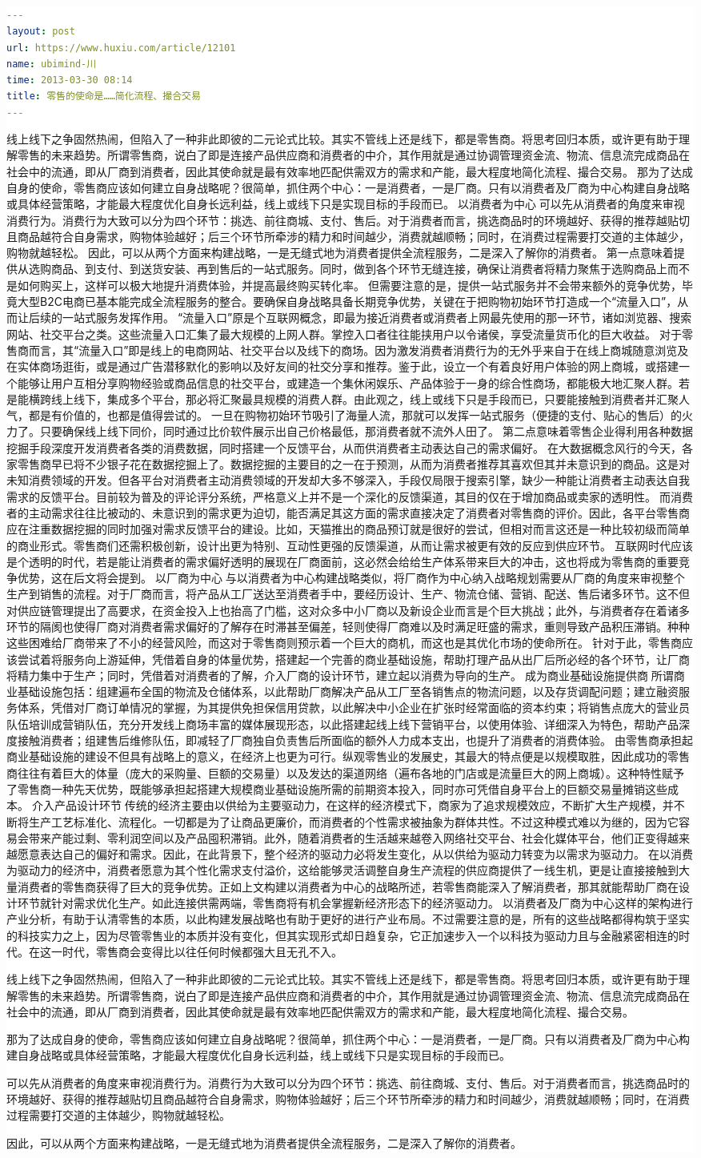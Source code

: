 ```yaml
---
layout: post
url: https://www.huxiu.com/article/12101
name: ubimind-川
time: 2013-03-30 08:14
title: 零售的使命是……简化流程、撮合交易
---
```

线上线下之争固然热闹，但陷入了一种非此即彼的二元论式比较。其实不管线上还是线下，都是零售商。将思考回归本质，或许更有助于理解零售的未来趋势。所谓零售商，说白了即是连接产品供应商和消费者的中介，其作用就是通过协调管理资金流、物流、信息流完成商品在社会中的流通，即从厂商到消费者，因此其使命就是最有效率地匹配供需双方的需求和产能，最大程度地简化流程、撮合交易。 那为了达成自身的使命，零售商应该如何建立自身战略呢？很简单，抓住两个中心：一是消费者，一是厂商。只有以消费者及厂商为中心构建自身战略或具体经营策略，才能最大程度优化自身长远利益，线上或线下只是实现目标的手段而已。 以消费者为中心 可以先从消费者的角度来审视消费行为。消费行为大致可以分为四个环节：挑选、前往商城、支付、售后。对于消费者而言，挑选商品时的环境越好、获得的推荐越贴切且商品越符合自身需求，购物体验越好；后三个环节所牵涉的精力和时间越少，消费就越顺畅；同时，在消费过程需要打交道的主体越少，购物就越轻松。 因此，可以从两个方面来构建战略，一是无缝式地为消费者提供全流程服务，二是深入了解你的消费者。 第一点意味着提供从选购商品、到支付、到送货安装、再到售后的一站式服务。同时，做到各个环节无缝连接，确保让消费者将精力聚焦于选购商品上而不是如何购买上，这样可以极大地提升消费体验，并提高最终购买转化率。 但需要注意的是，提供一站式服务并不会带来额外的竞争优势，毕竟大型B2C电商已基本能完成全流程服务的整合。要确保自身战略具备长期竞争优势，关键在于把购物初始环节打造成一个“流量入口”，从而让后续的一站式服务发挥作用。 “流量入口”原是个互联网概念，即最为接近消费者或消费者上网最先使用的那一环节，诸如浏览器、搜索网站、社交平台之类。这些流量入口汇集了最大规模的上网人群。掌控入口者往往能挟用户以令诸侯，享受流量货币化的巨大收益。 对于零售商而言，其“流量入口”即是线上的电商网站、社交平台以及线下的商场。因为激发消费者消费行为的无外乎来自于在线上商城随意浏览及在实体商场逛街，或是通过广告潜移默化的影响以及好友间的社交分享和推荐。鉴于此，设立一个有着良好用户体验的网上商城，或搭建一个能够让用户互相分享购物经验或商品信息的社交平台，或建造一个集休闲娱乐、产品体验于一身的综合性商场，都能极大地汇聚人群。若是能横跨线上线下，集成多个平台，那必将汇聚最具规模的消费人群。由此观之，线上或线下只是手段而已，只要能接触到消费者并汇聚人气，都是有价值的，也都是值得尝试的。 一旦在购物初始环节吸引了海量人流，那就可以发挥一站式服务（便捷的支付、贴心的售后）的火力了。只要确保线上线下同价，同时通过比价软件展示出自己价格最低，那消费者就不流外人田了。 第二点意味着零售企业得利用各种数据挖掘手段深度开发消费者各类的消费数据，同时搭建一个反馈平台，从而供消费者主动表达自己的需求偏好。 在大数据概念风行的今天，各家零售商早已将不少银子花在数据挖掘上了。数据挖掘的主要目的之一在于预测，从而为消费者推荐其喜欢但其并未意识到的商品。这是对未知消费领域的开发。但各平台对消费者主动消费领域的开发却大多不够深入，手段仅局限于搜索引擎，缺少一种能让消费者主动表达自我需求的反馈平台。目前较为普及的评论评分系统，严格意义上并不是一个深化的反馈渠道，其目的仅在于增加商品或卖家的透明性。 而消费者的主动需求往往比被动的、未意识到的需求更为迫切，能否满足其这方面的需求直接决定了消费者对零售商的评价。因此，各平台零售商应在注重数据挖掘的同时加强对需求反馈平台的建设。比如，天猫推出的商品预订就是很好的尝试，但相对而言这还是一种比较初级而简单的商业形式。零售商们还需积极创新，设计出更为特别、互动性更强的反馈渠道，从而让需求被更有效的反应到供应环节。 互联网时代应该是个透明的时代，若是能让消费者的需求偏好透明的展现在厂商面前，这必然会给给生产体系带来巨大的冲击，这也将成为零售商的重要竞争优势，这在后文将会提到。 以厂商为中心 与以消费者为中心构建战略类似，将厂商作为中心纳入战略规划需要从厂商的角度来审视整个生产到销售的流程。对于厂商而言，将产品从工厂送达至消费者手中，要经历设计、生产、物流仓储、营销、配送、售后诸多环节。这不但对供应链管理提出了高要求，在资金投入上也抬高了门槛，这对众多中小厂商以及新设企业而言是个巨大挑战；此外，与消费者存在着诸多环节的隔阂也使得厂商对消费者需求偏好的了解存在时滞甚至偏差，轻则使得厂商难以及时满足旺盛的需求，重则导致产品积压滞销。种种这些困难给厂商带来了不小的经营风险，而这对于零售商则预示着一个巨大的商机，而这也是其优化市场的使命所在。 针对于此，零售商应该尝试着将服务向上游延伸，凭借着自身的体量优势，搭建起一个完善的商业基础设施，帮助打理产品从出厂后所必经的各个环节，让厂商将精力集中于生产；同时，凭借着对消费者的了解，介入厂商的设计环节，建立起以消费为导向的生产。 成为商业基础设施提供商 所谓商业基础设施包括：组建遍布全国的物流及仓储体系，以此帮助厂商解决产品从工厂至各销售点的物流问题，以及存货调配问题；建立融资服务体系，凭借对厂商订单情况的掌握，为其提供免担保信用贷款，以此解决中小企业在扩张时经常面临的资本约束；将销售点庞大的营业员队伍培训成营销队伍，充分开发线上商场丰富的媒体展现形态，以此搭建起线上线下营销平台，以使用体验、详细深入为特色，帮助产品深度接触消费者；组建售后维修队伍，即减轻了厂商独自负责售后所面临的额外人力成本支出，也提升了消费者的消费体验。 由零售商承担起商业基础设施的建设不但具有战略上的意义，在经济上也更为可行。纵观零售业的发展史，其最大的特点便是以规模取胜，因此成功的零售商往往有着巨大的体量（庞大的采购量、巨额的交易量）以及发达的渠道网络（遍布各地的门店或是流量巨大的网上商城）。这种特性赋予了零售商一种先天优势，既能够承担起搭建大规模商业基础设施所需的前期资本投入，同时亦可凭借自身平台上的巨额交易量摊销这些成本。 介入产品设计环节 传统的经济主要由以供给为主要驱动力，在这样的经济模式下，商家为了追求规模效应，不断扩大生产规模，并不断将生产工艺标准化、流程化。一切都是为了让商品更廉价，而消费者的个性需求被抽象为群体共性。不过这种模式难以为继的，因为它容易会带来产能过剩、零利润空间以及产品囤积滞销。此外，随着消费者的生活越来越卷入网络社交平台、社会化媒体平台，他们正变得越来越愿意表达自己的偏好和需求。因此，在此背景下，整个经济的驱动力必将发生变化，从以供给为驱动力转变为以需求为驱动力。 在以消费为驱动力的经济中，消费者愿意为其个性化需求支付溢价，这给能够灵活调整自身生产流程的供应商提供了一线生机，更是让直接接触到大量消费者的零售商获得了巨大的竞争优势。正如上文构建以消费者为中心的战略所述，若零售商能深入了解消费者，那其就能帮助厂商在设计环节就针对需求优化生产。如此连接供需两端，零售商将有机会掌握新经济形态下的经济驱动力。 以消费者及厂商为中心这样的架构进行产业分析，有助于认清零售的本质，以此构建发展战略也有助于更好的进行产业布局。不过需要注意的是，所有的这些战略都得构筑于坚实的科技实力之上，因为尽管零售业的本质并没有变化，但其实现形式却日趋复杂，它正加速步入一个以科技为驱动力且与金融紧密相连的时代。在这一时代，零售商会变得比以往任何时候都强大且无孔不入。

线上线下之争固然热闹，但陷入了一种非此即彼的二元论式比较。其实不管线上还是线下，都是零售商。将思考回归本质，或许更有助于理解零售的未来趋势。所谓零售商，说白了即是连接产品供应商和消费者的中介，其作用就是通过协调管理资金流、物流、信息流完成商品在社会中的流通，即从厂商到消费者，因此其使命就是最有效率地匹配供需双方的需求和产能，最大程度地简化流程、撮合交易。

那为了达成自身的使命，零售商应该如何建立自身战略呢？很简单，抓住两个中心：一是消费者，一是厂商。只有以消费者及厂商为中心构建自身战略或具体经营策略，才能最大程度优化自身长远利益，线上或线下只是实现目标的手段而已。

可以先从消费者的角度来审视消费行为。消费行为大致可以分为四个环节：挑选、前往商城、支付、售后。对于消费者而言，挑选商品时的环境越好、获得的推荐越贴切且商品越符合自身需求，购物体验越好；后三个环节所牵涉的精力和时间越少，消费就越顺畅；同时，在消费过程需要打交道的主体越少，购物就越轻松。

因此，可以从两个方面来构建战略，一是无缝式地为消费者提供全流程服务，二是深入了解你的消费者。
